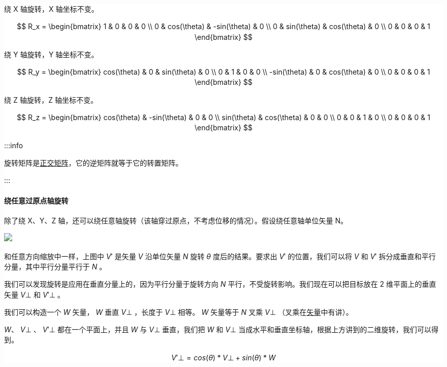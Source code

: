 绕 X 轴旋转，X 轴坐标不变。

$$
R_x = \begin{bmatrix}
   1 & 0 & 0 & 0 \\
   0 & cos(\theta) & -sin(\theta) & 0 \\
   0 & sin(\theta) & cos(\theta) & 0 \\
   0 & 0 & 0 & 1
\end{bmatrix}
$$

绕 Y 轴旋转，Y 轴坐标不变。

$$
R_y = \begin{bmatrix}
   cos(\theta) & 0 & sin(\theta) & 0 \\
   0 & 1 & 0 & 0 \\
   -sin(\theta) & 0 & cos(\theta) & 0 \\
   0 & 0 & 0 & 1
\end{bmatrix}
$$

绕 Z 轴旋转，Z 轴坐标不变。

$$
R_z = \begin{bmatrix}
   cos(\theta) & -sin(\theta) & 0 & 0 \\
   sin(\theta) & cos(\theta) & 0 & 0 \\
   0 & 0 & 1 & 0 \\
   0 & 0 & 0 & 1
\end{bmatrix}
$$

:::info

旋转矩阵是[正交矩阵](/4-matrix.md)，它的逆矩阵就等于它的转置矩阵。

:::

#### 绕任意过原点轴旋转

除了绕 X、Y、Z 轴，还可以绕任意轴旋转（该轴穿过原点，不考虑位移的情况）。假设绕任意轴单位矢量 N。

![](https://user-images.githubusercontent.com/25923128/121803153-bf22d080-cc72-11eb-90fa-113b9bd7220a.png)

和任意方向缩放中一样，上图中 $V'$ 是矢量 $V$ 沿单位矢量 $N$ 旋转 $\theta$ 度后的结果。要求出 $V'$ 的位置，我们可以将 $V$ 和 $V'$ 拆分成垂直和平行分量，其中平行分量平行于 $N$ 。

我们可以发现旋转是应用在垂直分量上的，因为平行分量于旋转方向 $N$ 平行，不受旋转影响。我们现在可以把目标放在 2 维平面上的垂直矢量 $V\bot$ 和 $V'\bot$ 。

我们可以构造一个 $W$ 矢量， $W$ 垂直 $V\bot$ ，长度于 $V\bot$ 相等。 $W$ 矢量等于 $N$ 叉乘 $V\bot$ （叉乘在[矢量](/3-vector.md)中有讲）。

$W$、 $V\bot$ 、 $V'\bot$ 都在一个平面上，并且 $W$ 与 $V\bot$ 垂直，我们把 $W$ 和 $V\bot$ 当成水平和垂直坐标轴，根据上方讲到的二维旋转，我们可以得到。

$$
V'\bot=cos(\theta)*V\bot + sin(\theta)*W
$$
